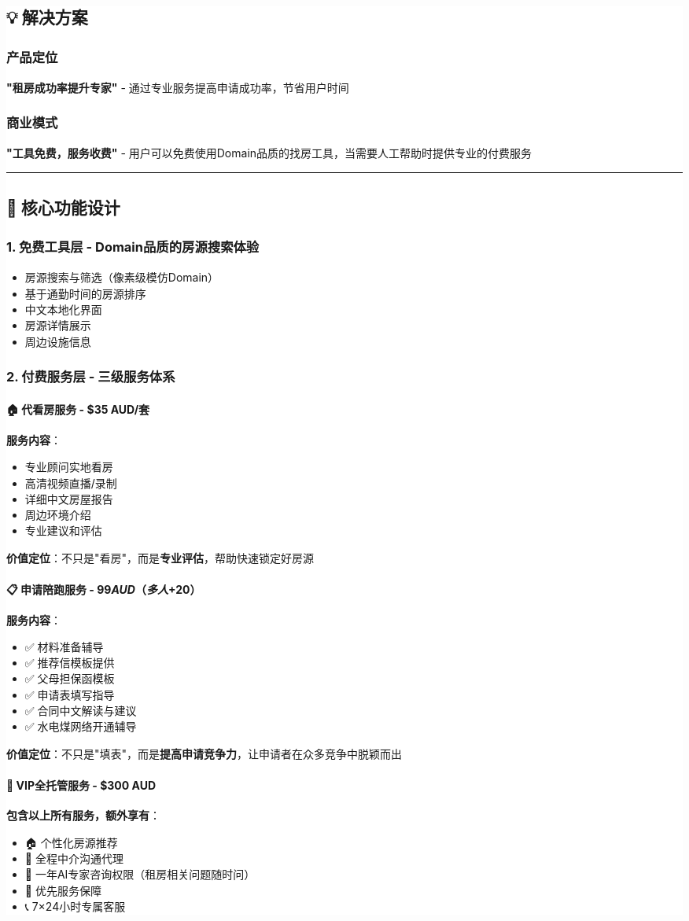 
## 💡 解决方案

### 产品定位

**"租房成功率提升专家"** - 通过专业服务提高申请成功率，节省用户时间

### 商业模式

**"工具免费，服务收费"** - 用户可以免费使用Domain品质的找房工具，当需要人工帮助时提供专业的付费服务



---

## 🚀 核心功能设计

### 1. **免费工具层** - Domain品质的房源搜索体验
- 房源搜索与筛选（像素级模仿Domain）
- 基于通勤时间的房源排序
- 中文本地化界面
- 房源详情展示
- 周边设施信息

### 2. **付费服务层** - 三级服务体系

#### 🏠 **代看房服务** - $35 AUD/套
**服务内容**：
- 专业顾问实地看房
- 高清视频直播/录制
- 详细中文房屋报告
- 周边环境介绍
- 专业建议和评估

**价值定位**：不只是"看房"，而是**专业评估**，帮助快速锁定好房源

#### 📋 **申请陪跑服务** - $99 AUD（多人+$20）
**服务内容**：
- ✅ 材料准备辅导
- ✅ 推荐信模板提供
- ✅ 父母担保函模板
- ✅ 申请表填写指导
- ✅ 合同中文解读与建议
- ✅ 水电煤网络开通辅导

**价值定位**：不只是"填表"，而是**提高申请竞争力**，让申请者在众多竞争中脱颖而出

#### 👑 **VIP全托管服务** - $300 AUD
**包含以上所有服务，额外享有**：
- 🏠 个性化房源推荐
- 💬 全程中介沟通代理
- 🤖 一年AI专家咨询权限（租房相关问题随时问）
- 🎯 优先服务保障
- 📞 7×24小时专属客服
